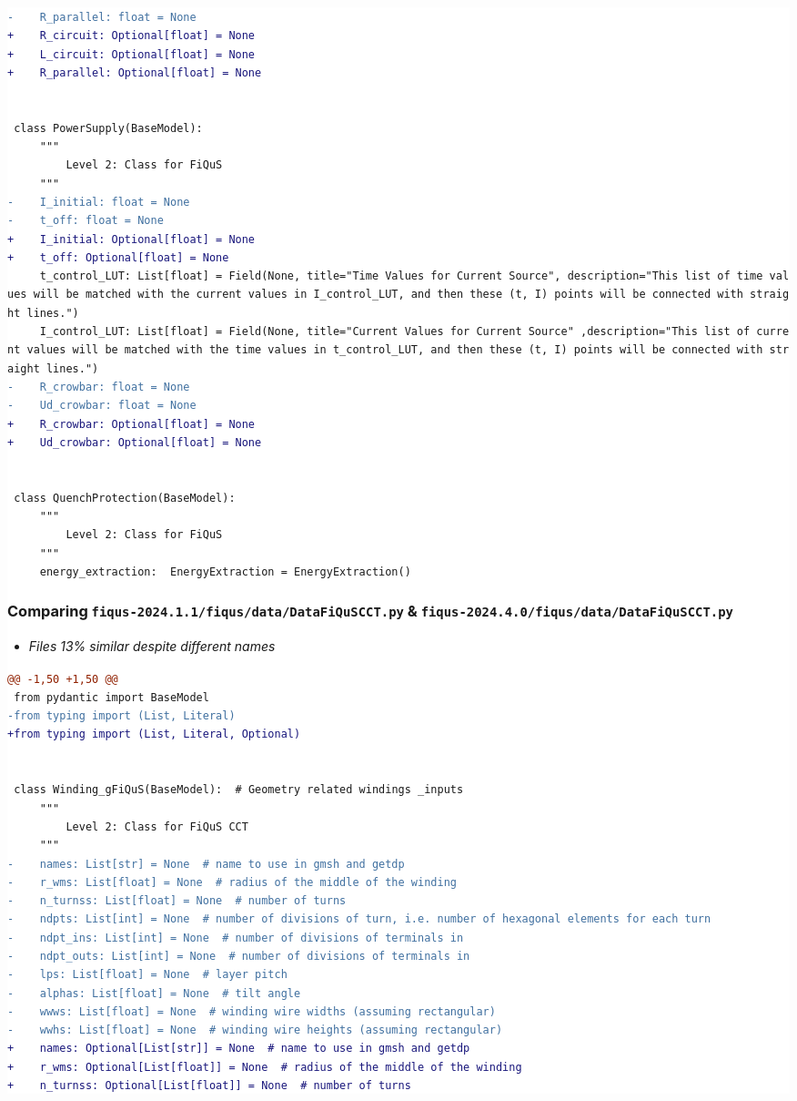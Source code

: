 ```diff
-    R_parallel: float = None
+    R_circuit: Optional[float] = None
+    L_circuit: Optional[float] = None
+    R_parallel: Optional[float] = None
 
 
 class PowerSupply(BaseModel):
     """
         Level 2: Class for FiQuS
     """
-    I_initial: float = None
-    t_off: float = None
+    I_initial: Optional[float] = None
+    t_off: Optional[float] = None
     t_control_LUT: List[float] = Field(None, title="Time Values for Current Source", description="This list of time values will be matched with the current values in I_control_LUT, and then these (t, I) points will be connected with straight lines.")
     I_control_LUT: List[float] = Field(None, title="Current Values for Current Source" ,description="This list of current values will be matched with the time values in t_control_LUT, and then these (t, I) points will be connected with straight lines.")
-    R_crowbar: float = None
-    Ud_crowbar: float = None
+    R_crowbar: Optional[float] = None
+    Ud_crowbar: Optional[float] = None
 
 
 class QuenchProtection(BaseModel):
     """
         Level 2: Class for FiQuS
     """
     energy_extraction:  EnergyExtraction = EnergyExtraction()
```

### Comparing `fiqus-2024.1.1/fiqus/data/DataFiQuSCCT.py` & `fiqus-2024.4.0/fiqus/data/DataFiQuSCCT.py`

 * *Files 13% similar despite different names*

```diff
@@ -1,50 +1,50 @@
 from pydantic import BaseModel
-from typing import (List, Literal)
+from typing import (List, Literal, Optional)
 
 
 class Winding_gFiQuS(BaseModel):  # Geometry related windings _inputs
     """
         Level 2: Class for FiQuS CCT
     """
-    names: List[str] = None  # name to use in gmsh and getdp
-    r_wms: List[float] = None  # radius of the middle of the winding
-    n_turnss: List[float] = None  # number of turns
-    ndpts: List[int] = None  # number of divisions of turn, i.e. number of hexagonal elements for each turn
-    ndpt_ins: List[int] = None  # number of divisions of terminals in
-    ndpt_outs: List[int] = None  # number of divisions of terminals in
-    lps: List[float] = None  # layer pitch
-    alphas: List[float] = None  # tilt angle
-    wwws: List[float] = None  # winding wire widths (assuming rectangular)
-    wwhs: List[float] = None  # winding wire heights (assuming rectangular)
+    names: Optional[List[str]] = None  # name to use in gmsh and getdp
+    r_wms: Optional[List[float]] = None  # radius of the middle of the winding
+    n_turnss: Optional[List[float]] = None  # number of turns
```